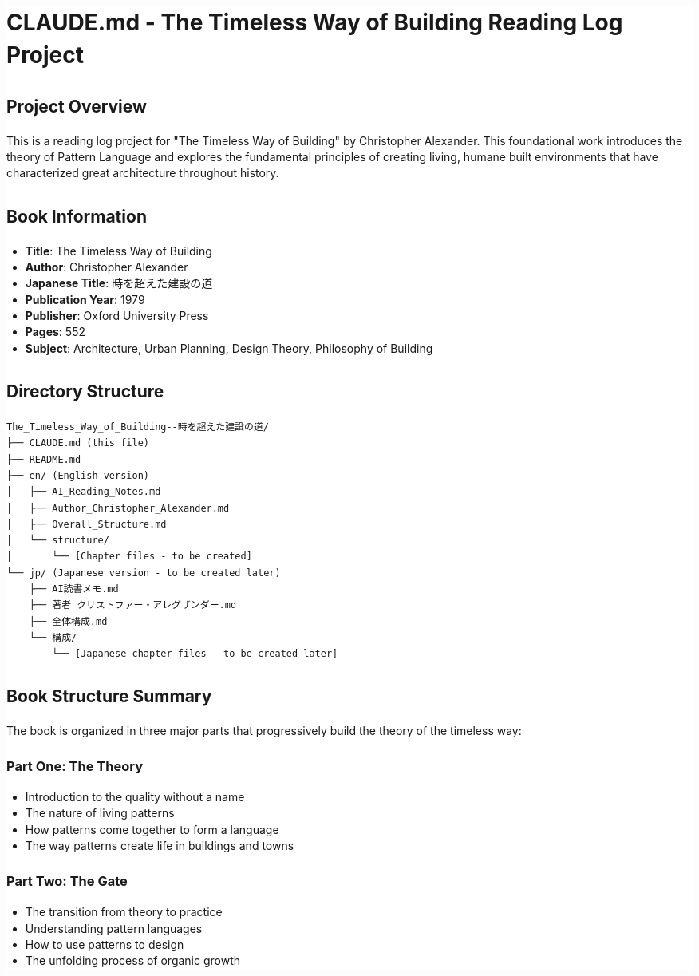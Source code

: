 # CLAUDE.md - The Timeless Way of Building Reading Log Project

## Project Overview
This is a reading log project for "The Timeless Way of Building" by Christopher Alexander. This foundational work introduces the theory of Pattern Language and explores the fundamental principles of creating living, humane built environments that have characterized great architecture throughout history.

## Book Information
- **Title**: The Timeless Way of Building
- **Author**: Christopher Alexander
- **Japanese Title**: 時を超えた建設の道
- **Publication Year**: 1979
- **Publisher**: Oxford University Press
- **Pages**: 552
- **Subject**: Architecture, Urban Planning, Design Theory, Philosophy of Building

## Directory Structure
```
The_Timeless_Way_of_Building--時を超えた建設の道/
├── CLAUDE.md (this file)
├── README.md
├── en/ (English version)
│   ├── AI_Reading_Notes.md
│   ├── Author_Christopher_Alexander.md
│   ├── Overall_Structure.md
│   └── structure/
│       └── [Chapter files - to be created]
└── jp/ (Japanese version - to be created later)
    ├── AI読書メモ.md
    ├── 著者_クリストファー・アレグザンダー.md
    ├── 全体構成.md
    └── 構成/
        └── [Japanese chapter files - to be created later]
```

## Book Structure Summary
The book is organized in three major parts that progressively build the theory of the timeless way:

### Part One: The Theory
- Introduction to the quality without a name
- The nature of living patterns
- How patterns come together to form a language
- The way patterns create life in buildings and towns

### Part Two: The Gate
- The transition from theory to practice
- Understanding pattern languages
- How to use patterns to design
- The unfolding process of organic growth
